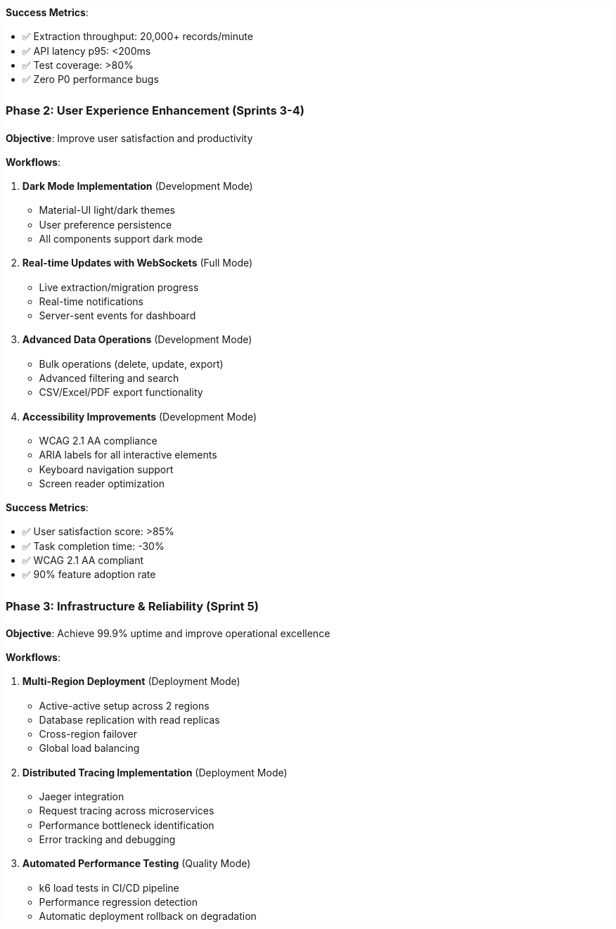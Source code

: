 **Success Metrics**:
- ✅ Extraction throughput: 20,000+ records/minute
- ✅ API latency p95: <200ms
- ✅ Test coverage: >80%
- ✅ Zero P0 performance bugs

### Phase 2: User Experience Enhancement (Sprints 3-4)
**Objective**: Improve user satisfaction and productivity

**Workflows**:
1. **Dark Mode Implementation** (Development Mode)
   - Material-UI light/dark themes
   - User preference persistence
   - All components support dark mode

2. **Real-time Updates with WebSockets** (Full Mode)
   - Live extraction/migration progress
   - Real-time notifications
   - Server-sent events for dashboard

3. **Advanced Data Operations** (Development Mode)
   - Bulk operations (delete, update, export)
   - Advanced filtering and search
   - CSV/Excel/PDF export functionality

4. **Accessibility Improvements** (Development Mode)
   - WCAG 2.1 AA compliance
   - ARIA labels for all interactive elements
   - Keyboard navigation support
   - Screen reader optimization

**Success Metrics**:
- ✅ User satisfaction score: >85%
- ✅ Task completion time: -30%
- ✅ WCAG 2.1 AA compliant
- ✅ 90% feature adoption rate

### Phase 3: Infrastructure & Reliability (Sprint 5)
**Objective**: Achieve 99.9% uptime and improve operational excellence

**Workflows**:
1. **Multi-Region Deployment** (Deployment Mode)
   - Active-active setup across 2 regions
   - Database replication with read replicas
   - Cross-region failover
   - Global load balancing

2. **Distributed Tracing Implementation** (Deployment Mode)
   - Jaeger integration
   - Request tracing across microservices
   - Performance bottleneck identification
   - Error tracking and debugging

3. **Automated Performance Testing** (Quality Mode)
   - k6 load tests in CI/CD pipeline
   - Performance regression detection
   - Automatic deployment rollback on degradation
